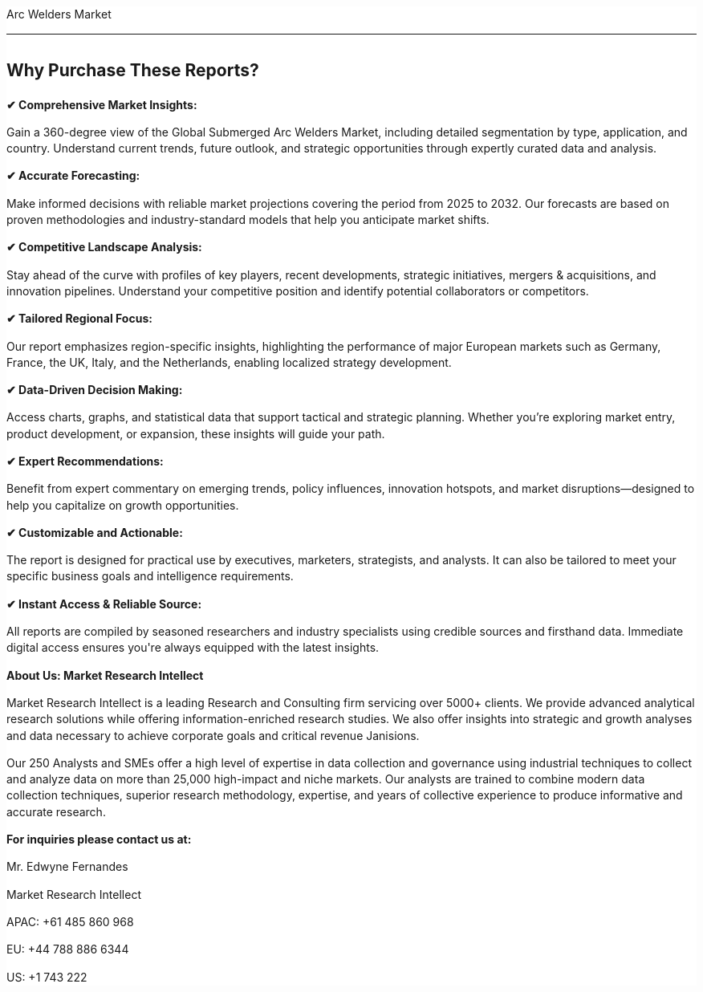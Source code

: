 Arc Welders Market</a></span></p></blockquote><hr /><h2>Why Purchase These Reports?</h2><p><strong>✔ Comprehensive Market Insights:</strong></p><p>Gain a 360-degree view of the Global Submerged Arc Welders Market, including detailed segmentation by type, application, and country. Understand current trends, future outlook, and strategic opportunities through expertly curated data and analysis.</p><p><strong>✔ Accurate Forecasting:</strong></p><p>Make informed decisions with reliable market projections covering the period from 2025 to 2032. Our forecasts are based on proven methodologies and industry-standard models that help you anticipate market shifts.</p><p><strong>✔ Competitive Landscape Analysis:</strong></p><p>Stay ahead of the curve with profiles of key players, recent developments, strategic initiatives, mergers &amp; acquisitions, and innovation pipelines. Understand your competitive position and identify potential collaborators or competitors.</p><p><strong>✔ Tailored Regional Focus:</strong></p><p>Our report emphasizes region-specific insights, highlighting the performance of major European markets such as Germany, France, the UK, Italy, and the Netherlands, enabling localized strategy development.</p><p><strong>✔ Data-Driven Decision Making:</strong></p><p>Access charts, graphs, and statistical data that support tactical and strategic planning. Whether you&rsquo;re exploring market entry, product development, or expansion, these insights will guide your path.</p><p><strong>✔ Expert Recommendations:</strong></p><p>Benefit from expert commentary on emerging trends, policy influences, innovation hotspots, and market disruptions&mdash;designed to help you capitalize on growth opportunities.</p><p><strong>✔ Customizable and Actionable:</strong></p><p>The report is designed for practical use by executives, marketers, strategists, and analysts. It can also be tailored to meet your specific business goals and intelligence requirements.</p><p><strong>✔ Instant Access &amp; Reliable Source:</strong></p><p>All reports are compiled by seasoned researchers and industry specialists using credible sources and firsthand data. Immediate digital access ensures you're always equipped with the latest insights.</p><p><strong><span class="font-[700]">About Us: Market Research Intellect</span></strong></p><p><span class="">Market Research Intellect is a leading Research and Consulting firm servicing over 5000+ clients. We provide advanced analytical research solutions while offering information-enriched research studies.&nbsp;</span>We also offer insights into strategic and growth analyses and data necessary to achieve corporate goals and critical revenue Janisions.</p><p><span class="">Our 250 Analysts and SMEs offer a high level of expertise in data collection and governance using industrial techniques to collect and analyze data on more than 25,000 high-impact and niche markets. Our analysts are trained to combine modern data collection techniques, superior research methodology, expertise, and years of collective experience to produce informative and accurate research.</span></p><p><strong>For inquiries please contact us at:</strong></p><p>Mr. Edwyne Fernandes</p><p>Market Research Intellect</p><p>APAC: +61 485 860 968</p><p>EU: +44 788 886 6344</p><p>US: +1 743 222